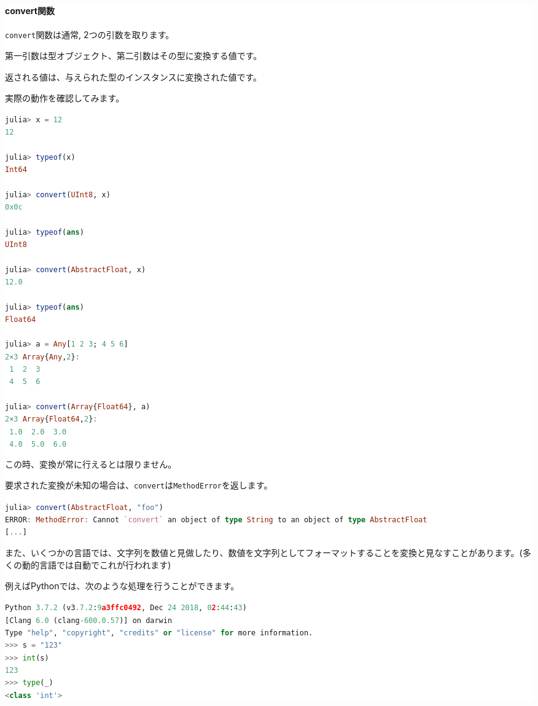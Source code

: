 #### convert関数

`convert`関数は通常, 2つの引数を取ります。

第一引数は型オブジェクト、第二引数はその型に変換する値です。

返される値は、与えられた型のインスタンスに変換された値です。

実際の動作を確認してみます。



```julia
julia> x = 12
12

julia> typeof(x)
Int64

julia> convert(UInt8, x)
0x0c

julia> typeof(ans)
UInt8

julia> convert(AbstractFloat, x)
12.0

julia> typeof(ans)
Float64

julia> a = Any[1 2 3; 4 5 6]
2×3 Array{Any,2}:
 1  2  3
 4  5  6

julia> convert(Array{Float64}, a)
2×3 Array{Float64,2}:
 1.0  2.0  3.0
 4.0  5.0  6.0
```

この時、変換が常に行えるとは限りません。

要求された変換が未知の場合は、`convert`は`MethodError`を返します。

```julia
julia> convert(AbstractFloat, "foo")
ERROR: MethodError: Cannot `convert` an object of type String to an object of type AbstractFloat
[...]
```

また、いくつかの言語では、文字列を数値と見做したり、数値を文字列としてフォーマットすることを変換と見なすことがあります。(多くの動的言語では自動でこれが行われます)

例えばPythonでは、次のような処理を行うことができます。

```python	
Python 3.7.2 (v3.7.2:9a3ffc0492, Dec 24 2018, 02:44:43)
[Clang 6.0 (clang-600.0.57)] on darwin
Type "help", "copyright", "credits" or "license" for more information.
>>> s = "123"
>>> int(s)
123
>>> type(_)
<class 'int'>
```
